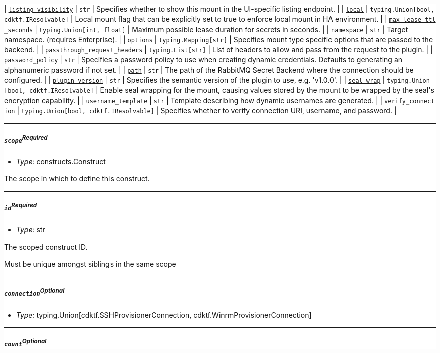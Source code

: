 | <code><a href="#@cdktf/provider-vault.rabbitmqSecretBackend.RabbitmqSecretBackend.Initializer.parameter.listingVisibility">listing_visibility</a></code> | <code>str</code> | Specifies whether to show this mount in the UI-specific listing endpoint. |
| <code><a href="#@cdktf/provider-vault.rabbitmqSecretBackend.RabbitmqSecretBackend.Initializer.parameter.local">local</a></code> | <code>typing.Union[bool, cdktf.IResolvable]</code> | Local mount flag that can be explicitly set to true to enforce local mount in HA environment. |
| <code><a href="#@cdktf/provider-vault.rabbitmqSecretBackend.RabbitmqSecretBackend.Initializer.parameter.maxLeaseTtlSeconds">max_lease_ttl_seconds</a></code> | <code>typing.Union[int, float]</code> | Maximum possible lease duration for secrets in seconds. |
| <code><a href="#@cdktf/provider-vault.rabbitmqSecretBackend.RabbitmqSecretBackend.Initializer.parameter.namespace">namespace</a></code> | <code>str</code> | Target namespace. (requires Enterprise). |
| <code><a href="#@cdktf/provider-vault.rabbitmqSecretBackend.RabbitmqSecretBackend.Initializer.parameter.options">options</a></code> | <code>typing.Mapping[str]</code> | Specifies mount type specific options that are passed to the backend. |
| <code><a href="#@cdktf/provider-vault.rabbitmqSecretBackend.RabbitmqSecretBackend.Initializer.parameter.passthroughRequestHeaders">passthrough_request_headers</a></code> | <code>typing.List[str]</code> | List of headers to allow and pass from the request to the plugin. |
| <code><a href="#@cdktf/provider-vault.rabbitmqSecretBackend.RabbitmqSecretBackend.Initializer.parameter.passwordPolicy">password_policy</a></code> | <code>str</code> | Specifies a password policy to use when creating dynamic credentials. Defaults to generating an alphanumeric password if not set. |
| <code><a href="#@cdktf/provider-vault.rabbitmqSecretBackend.RabbitmqSecretBackend.Initializer.parameter.path">path</a></code> | <code>str</code> | The path of the RabbitMQ Secret Backend where the connection should be configured. |
| <code><a href="#@cdktf/provider-vault.rabbitmqSecretBackend.RabbitmqSecretBackend.Initializer.parameter.pluginVersion">plugin_version</a></code> | <code>str</code> | Specifies the semantic version of the plugin to use, e.g. 'v1.0.0'. |
| <code><a href="#@cdktf/provider-vault.rabbitmqSecretBackend.RabbitmqSecretBackend.Initializer.parameter.sealWrap">seal_wrap</a></code> | <code>typing.Union[bool, cdktf.IResolvable]</code> | Enable seal wrapping for the mount, causing values stored by the mount to be wrapped by the seal's encryption capability. |
| <code><a href="#@cdktf/provider-vault.rabbitmqSecretBackend.RabbitmqSecretBackend.Initializer.parameter.usernameTemplate">username_template</a></code> | <code>str</code> | Template describing how dynamic usernames are generated. |
| <code><a href="#@cdktf/provider-vault.rabbitmqSecretBackend.RabbitmqSecretBackend.Initializer.parameter.verifyConnection">verify_connection</a></code> | <code>typing.Union[bool, cdktf.IResolvable]</code> | Specifies whether to verify connection URI, username, and password. |

---

##### `scope`<sup>Required</sup> <a name="scope" id="@cdktf/provider-vault.rabbitmqSecretBackend.RabbitmqSecretBackend.Initializer.parameter.scope"></a>

- *Type:* constructs.Construct

The scope in which to define this construct.

---

##### `id`<sup>Required</sup> <a name="id" id="@cdktf/provider-vault.rabbitmqSecretBackend.RabbitmqSecretBackend.Initializer.parameter.id"></a>

- *Type:* str

The scoped construct ID.

Must be unique amongst siblings in the same scope

---

##### `connection`<sup>Optional</sup> <a name="connection" id="@cdktf/provider-vault.rabbitmqSecretBackend.RabbitmqSecretBackend.Initializer.parameter.connection"></a>

- *Type:* typing.Union[cdktf.SSHProvisionerConnection, cdktf.WinrmProvisionerConnection]

---

##### `count`<sup>Optional</sup> <a name="count" id="@cdktf/provider-vault.rabbitmqSecretBackend.RabbitmqSecretBackend.Initializer.parameter.count"></a>
